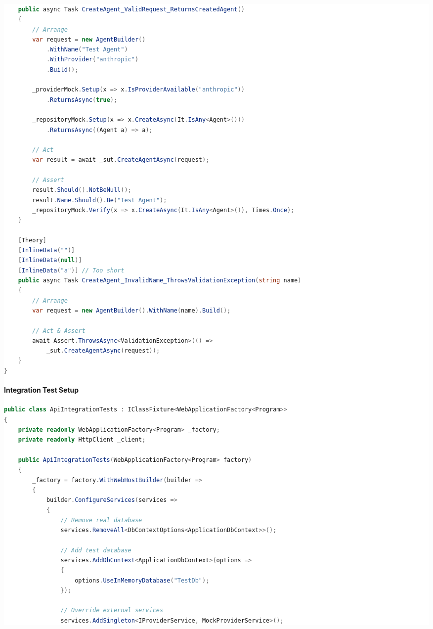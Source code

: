 ```csharp
    public async Task CreateAgent_ValidRequest_ReturnsCreatedAgent()
    {
        // Arrange
        var request = new AgentBuilder()
            .WithName("Test Agent")
            .WithProvider("anthropic")
            .Build();

        _providerMock.Setup(x => x.IsProviderAvailable("anthropic"))
            .ReturnsAsync(true);

        _repositoryMock.Setup(x => x.CreateAsync(It.IsAny<Agent>()))
            .ReturnsAsync((Agent a) => a);

        // Act
        var result = await _sut.CreateAgentAsync(request);

        // Assert
        result.Should().NotBeNull();
        result.Name.Should().Be("Test Agent");
        _repositoryMock.Verify(x => x.CreateAsync(It.IsAny<Agent>()), Times.Once);
    }

    [Theory]
    [InlineData("")]
    [InlineData(null)]
    [InlineData("a")] // Too short
    public async Task CreateAgent_InvalidName_ThrowsValidationException(string name)
    {
        // Arrange
        var request = new AgentBuilder().WithName(name).Build();

        // Act & Assert
        await Assert.ThrowsAsync<ValidationException>(() => 
            _sut.CreateAgentAsync(request));
    }
}
```

#### Integration Test Setup
```csharp
public class ApiIntegrationTests : IClassFixture<WebApplicationFactory<Program>>
{
    private readonly WebApplicationFactory<Program> _factory;
    private readonly HttpClient _client;

    public ApiIntegrationTests(WebApplicationFactory<Program> factory)
    {
        _factory = factory.WithWebHostBuilder(builder =>
        {
            builder.ConfigureServices(services =>
            {
                // Remove real database
                services.RemoveAll<DbContextOptions<ApplicationDbContext>>();
                
                // Add test database
                services.AddDbContext<ApplicationDbContext>(options =>
                {
                    options.UseInMemoryDatabase("TestDb");
                });

                // Override external services
                services.AddSingleton<IProviderService, MockProviderService>();
```